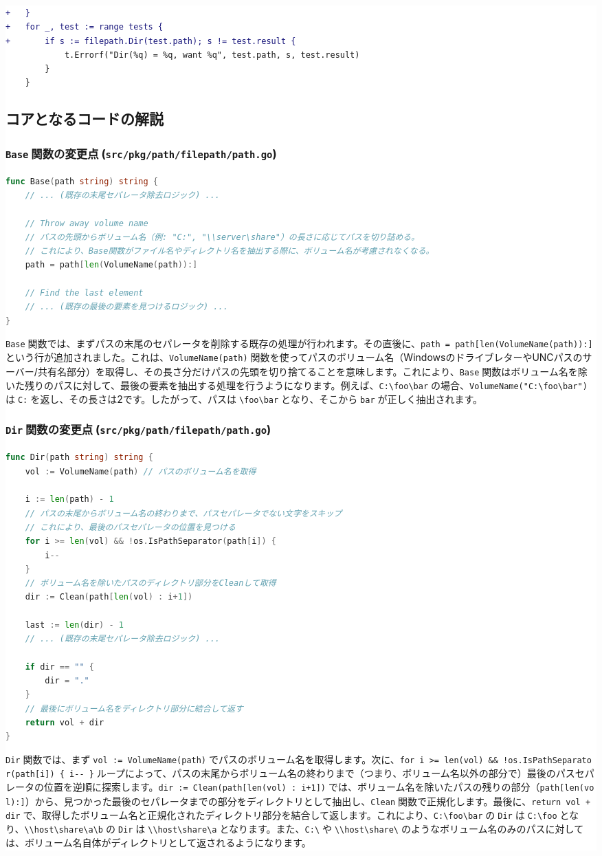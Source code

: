 ```diff
+	}
+	for _, test := range tests {
+		if s := filepath.Dir(test.path); s != test.result {
 			t.Errorf("Dir(%q) = %q, want %q", test.path, s, test.result)
 		}
 	}
```

## コアとなるコードの解説

### `Base` 関数の変更点 (`src/pkg/path/filepath/path.go`)

```go
func Base(path string) string {
	// ... (既存の末尾セパレータ除去ロジック) ...

	// Throw away volume name
	// パスの先頭からボリューム名（例: "C:", "\\server\share"）の長さに応じてパスを切り詰める。
	// これにより、Base関数がファイル名やディレクトリ名を抽出する際に、ボリューム名が考慮されなくなる。
	path = path[len(VolumeName(path)):]

	// Find the last element
	// ... (既存の最後の要素を見つけるロジック) ...
}
```
`Base` 関数では、まずパスの末尾のセパレータを削除する既存の処理が行われます。その直後に、`path = path[len(VolumeName(path)):]` という行が追加されました。これは、`VolumeName(path)` 関数を使ってパスのボリューム名（WindowsのドライブレターやUNCパスのサーバー/共有名部分）を取得し、その長さ分だけパスの先頭を切り捨てることを意味します。これにより、`Base` 関数はボリューム名を除いた残りのパスに対して、最後の要素を抽出する処理を行うようになります。例えば、`C:\foo\bar` の場合、`VolumeName("C:\foo\bar")` は `C:` を返し、その長さは2です。したがって、パスは `\foo\bar` となり、そこから `bar` が正しく抽出されます。

### `Dir` 関数の変更点 (`src/pkg/path/filepath/path.go`)

```go
func Dir(path string) string {
	vol := VolumeName(path) // パスのボリューム名を取得

	i := len(path) - 1
	// パスの末尾からボリューム名の終わりまで、パスセパレータでない文字をスキップ
	// これにより、最後のパスセパレータの位置を見つける
	for i >= len(vol) && !os.IsPathSeparator(path[i]) {
		i--
	}
	// ボリューム名を除いたパスのディレクトリ部分をCleanして取得
	dir := Clean(path[len(vol) : i+1])

	last := len(dir) - 1
	// ... (既存の末尾セパレータ除去ロジック) ...

	if dir == "" {
		dir = "."
	}
	// 最後にボリューム名をディレクトリ部分に結合して返す
	return vol + dir
}
```
`Dir` 関数では、まず `vol := VolumeName(path)` でパスのボリューム名を取得します。次に、`for i >= len(vol) && !os.IsPathSeparator(path[i]) { i-- }` ループによって、パスの末尾からボリューム名の終わりまで（つまり、ボリューム名以外の部分で）最後のパスセパレータの位置を逆順に探索します。`dir := Clean(path[len(vol) : i+1])` では、ボリューム名を除いたパスの残りの部分（`path[len(vol):]`）から、見つかった最後のセパレータまでの部分をディレクトリとして抽出し、`Clean` 関数で正規化します。最後に、`return vol + dir` で、取得したボリューム名と正規化されたディレクトリ部分を結合して返します。これにより、`C:\foo\bar` の `Dir` は `C:\foo` となり、`\\host\share\a\b` の `Dir` は `\\host\share\a` となります。また、`C:\` や `\\host\share\` のようなボリューム名のみのパスに対しては、ボリューム名自体がディレクトリとして返されるようになります。
